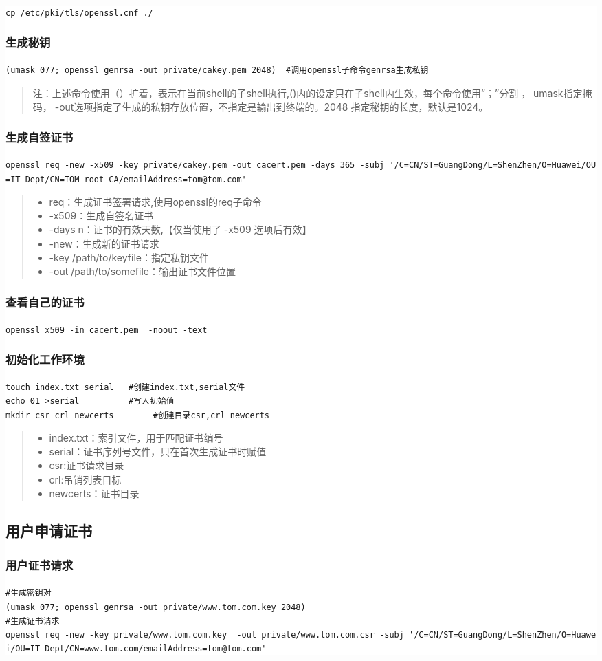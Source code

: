 `cp /etc/pki/tls/openssl.cnf ./`

### 生成秘钥

```shell
(umask 077; openssl genrsa -out private/cakey.pem 2048)  #调用openssl子命令genrsa生成私钥
```

> 注：上述命令使用（）扩着，表示在当前shell的子shell执行,()内的设定只在子shell内生效，每个命令使用“；”分割 ， umask指定掩码， -out选项指定了生成的私钥存放位置，不指定是输出到终端的。2048 指定秘钥的长度，默认是1024。

### 生成自签证书

```shell
openssl req -new -x509 -key private/cakey.pem -out cacert.pem -days 365 -subj '/C=CN/ST=GuangDong/L=ShenZhen/O=Huawei/OU=IT Dept/CN=TOM root CA/emailAddress=tom@tom.com'
```

>- req：生成证书签署请求,使用openssl的req子命令
>- -x509：生成自签名证书
>- -days n：证书的有效天数,【仅当使用了 -x509 选项后有效】
>- -new：生成新的证书请求
>- -key /path/to/keyfile：指定私钥文件
>- -out /path/to/somefile：输出证书文件位置



### 查看自己的证书

```shell
openssl x509 -in cacert.pem  -noout -text
```
### 初始化工作环境
```
touch index.txt serial   #创建index.txt,serial文件
echo 01 >serial          #写入初始值
mkdir csr crl newcerts        #创建目录csr,crl newcerts
```

>- index.txt：索引文件，用于匹配证书编号
>- serial：证书序列号文件，只在首次生成证书时赋值
>- csr:证书请求目录
>- crl:吊销列表目标
>- newcerts：证书目录

## 用户申请证书

### 用户证书请求

```shell
#生成密钥对
(umask 077; openssl genrsa -out private/www.tom.com.key 2048)
#生成证书请求
openssl req -new -key private/www.tom.com.key  -out private/www.tom.com.csr -subj '/C=CN/ST=GuangDong/L=ShenZhen/O=Huawei/OU=IT Dept/CN=www.tom.com/emailAddress=tom@tom.com'
```
